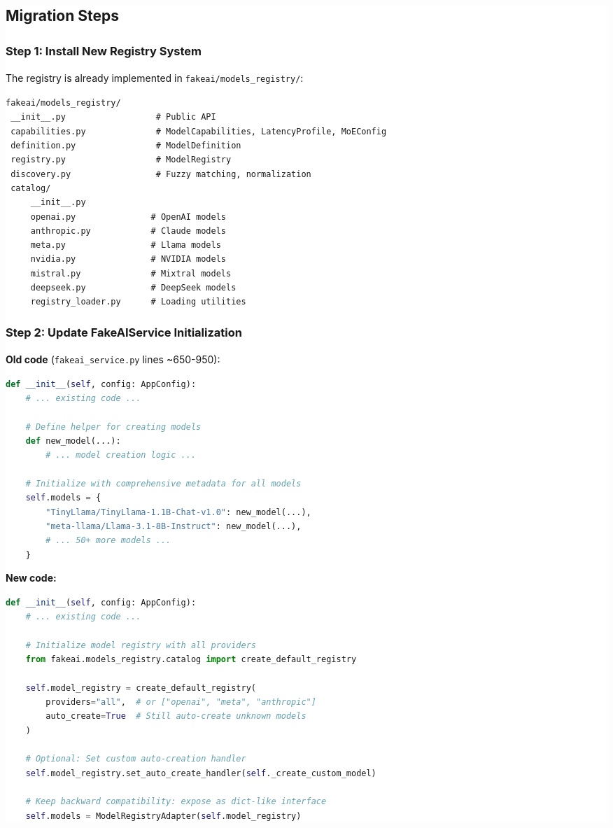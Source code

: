 ## Migration Steps

### Step 1: Install New Registry System

The registry is already implemented in `fakeai/models_registry/`:

```
fakeai/models_registry/
 __init__.py                  # Public API
 capabilities.py              # ModelCapabilities, LatencyProfile, MoEConfig
 definition.py                # ModelDefinition
 registry.py                  # ModelRegistry
 discovery.py                 # Fuzzy matching, normalization
 catalog/
     __init__.py
     openai.py               # OpenAI models
     anthropic.py            # Claude models
     meta.py                 # Llama models
     nvidia.py               # NVIDIA models
     mistral.py              # Mixtral models
     deepseek.py             # DeepSeek models
     registry_loader.py      # Loading utilities
```

### Step 2: Update FakeAIService Initialization

**Old code** (`fakeai_service.py` lines ~650-950):

```python
def __init__(self, config: AppConfig):
    # ... existing code ...

    # Define helper for creating models
    def new_model(...):
        # ... model creation logic ...

    # Initialize with comprehensive metadata for all models
    self.models = {
        "TinyLlama/TinyLlama-1.1B-Chat-v1.0": new_model(...),
        "meta-llama/Llama-3.1-8B-Instruct": new_model(...),
        # ... 50+ more models ...
    }
```

**New code:**

```python
def __init__(self, config: AppConfig):
    # ... existing code ...

    # Initialize model registry with all providers
    from fakeai.models_registry.catalog import create_default_registry

    self.model_registry = create_default_registry(
        providers="all",  # or ["openai", "meta", "anthropic"]
        auto_create=True  # Still auto-create unknown models
    )

    # Optional: Set custom auto-creation handler
    self.model_registry.set_auto_create_handler(self._create_custom_model)

    # Keep backward compatibility: expose as dict-like interface
    self.models = ModelRegistryAdapter(self.model_registry)
```

